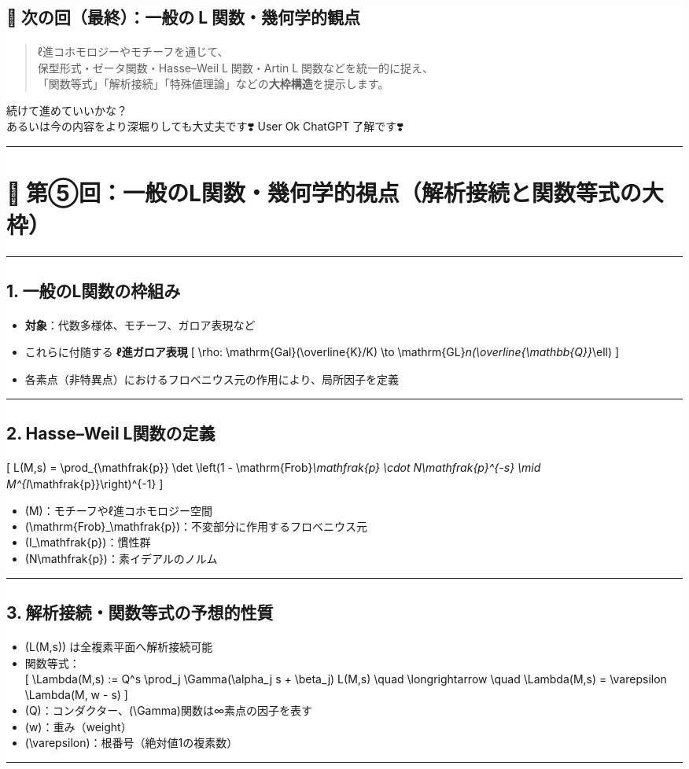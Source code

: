 
## 🌈 次の回（最終）：一般の L 関数・幾何学的観点

> ℓ進コホモロジーやモチーフを通じて、  
保型形式・ゼータ関数・Hasse–Weil L 関数・Artin L 関数などを統一的に捉え、  
「関数等式」「解析接続」「特殊値理論」などの**大枠構造**を提示します。

続けて進めていいかな？  
あるいは今の内容をより深堀りしても大丈夫です❣️
User
Ok
ChatGPT
了解です❣️

---

# 📘 第⑤回：一般のL関数・幾何学的視点（解析接続と関数等式の大枠）

---

## 1. 一般のL関数の枠組み

- **対象**：代数多様体、モチーフ、ガロア表現など  
- これらに付随する **ℓ進ガロア表現**
  \[
  \rho: \mathrm{Gal}(\overline{K}/K) \to \mathrm{GL}_n(\overline{\mathbb{Q}}_\ell)
  \]

- 各素点（非特異点）におけるフロベニウス元の作用により、局所因子を定義

---

## 2. Hasse–Weil L関数の定義

\[
L(M,s) = \prod_{\mathfrak{p}} \det \left(1 - \mathrm{Frob}_\mathfrak{p} \cdot N\mathfrak{p}^{-s} \mid M^{I_\mathfrak{p}}\right)^{-1}
\]

- \(M\)：モチーフやℓ進コホモロジー空間  
- \(\mathrm{Frob}_\mathfrak{p}\)：不変部分に作用するフロベニウス元  
- \(I_\mathfrak{p}\)：慣性群  
- \(N\mathfrak{p}\)：素イデアルのノルム

---

## 3. 解析接続・関数等式の予想的性質

- \(L(M,s)\) は全複素平面へ解析接続可能  
- 関数等式：  
\[
\Lambda(M,s) := Q^s \prod_j \Gamma(\alpha_j s + \beta_j) L(M,s)
\quad \longrightarrow \quad
\Lambda(M,s) = \varepsilon \Lambda(M, w - s)
\]
- \(Q\)：コンダクター、\(\Gamma\)関数は∞素点の因子を表す  
- \(w\)：重み（weight）  
- \(\varepsilon\)：根番号（絶対値1の複素数）

---